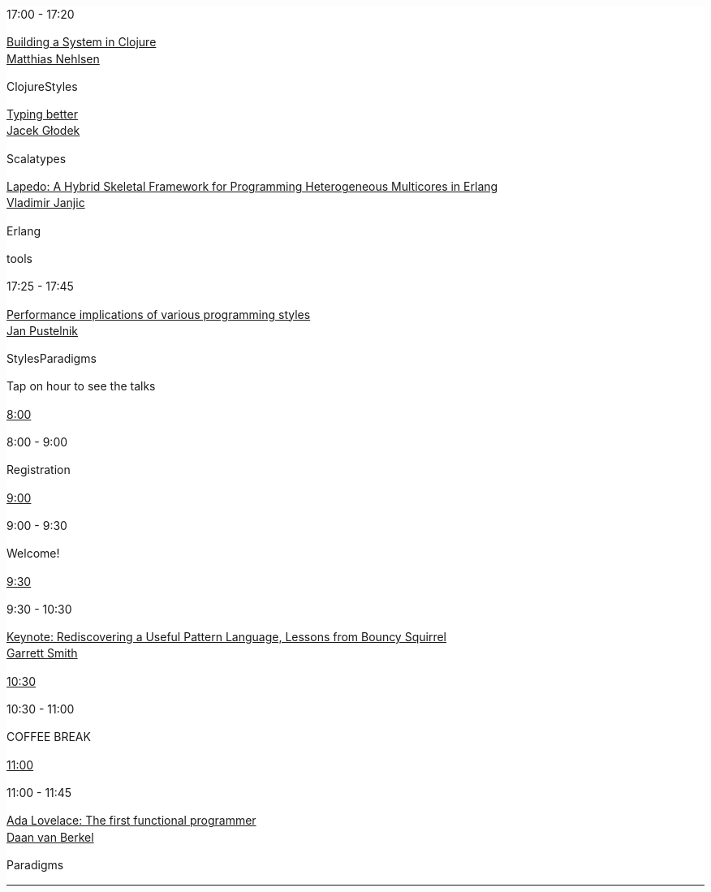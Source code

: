 17:00 - 17:20

[Building a System in Clojure  
](/lambdadays2015/matthias-nehlsen)[Matthias Nehlsen](/lambdadays2015/matthias-nehlsen)  

ClojureStyles

[Typing better  
](/lambdadays2015/jacek-glodek)[Jacek Głodek](/lambdadays2015/jacek-glodek)  

Scalatypes

[Lapedo: A Hybrid Skeletal Framework for Programming Heterogeneous Multicores in Erlang  
](/lambdadays2015/vladimir-janjic)[Vladimir Janjic](/lambdadays2015/vladimir-janjic)  

Erlang

tools

17:25 - 17:45

[Performance implications of various programming styles  
](/lambdadays2015/jan-pustelnik)[Jan Pustelnik](/lambdadays2015/jan-pustelnik)  

StylesParadigms

Tap on hour to see the talks

[8:00](#row1day1)

8:00 - 9:00

Registration

[9:00](#row2day1)

9:00 - 9:30

Welcome!

[9:30](#row3day1)

9:30 - 10:30

[Keynote: Rediscovering a Useful Pattern Language, Lessons from Bouncy Squirrel](/lambdadays2015/garrett-smith)  
[Garrett Smith](/lambdadays2015/garrett-smith)  

[10:30](#row4day1)

10:30 - 11:00

COFFEE BREAK

[11:00](#row5day1)

11:00 - 11:45

[Ada Lovelace: The first functional programmer](/lambdadays2015/daan-van-berkel)  
[Daan van Berkel](/lambdadays2015/daan-van-berkel)  

Paradigms

---
